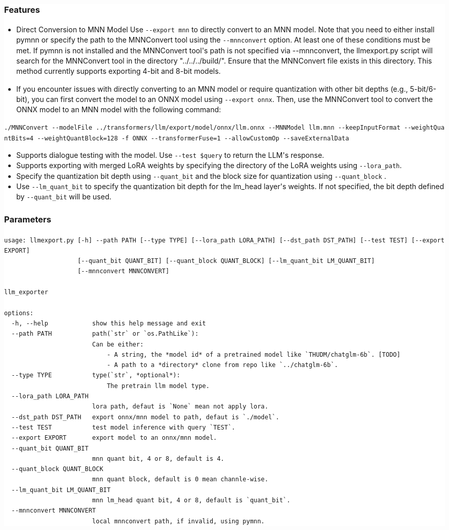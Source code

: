 ### Features
+ Direct Conversion to MNN Model
Use `--export mnn` to directly convert to an MNN model. Note that you need to either install pymnn or specify the path to the MNNConvert tool using the `--mnnconvert` option. At least one of these conditions must be met. If pymnn is not installed and the MNNConvert tool's path is not specified via --mnnconvert, the llmexport.py script will search for the MNNConvert tool in the directory "../../../build/". Ensure that the MNNConvert file exists in this directory. This method currently supports exporting 4-bit and 8-bit models.

+ If you encounter issues with directly converting to an MNN model or require quantization with other bit depths (e.g., 5-bit/6-bit), you can first convert the model to an ONNX model using `--export onnx`. Then, use the MNNConvert tool to convert the ONNX model to an MNN model with the following command:

```
./MNNConvert --modelFile ../transformers/llm/export/model/onnx/llm.onnx --MNNModel llm.mnn --keepInputFormat --weightQuantBits=4 --weightQuantBlock=128 -f ONNX --transformerFuse=1 --allowCustomOp --saveExternalData
```

+ Supports dialogue testing with the model. Use `--test $query` to return the LLM's response.
+ Supports exporting with merged LoRA weights by specifying the directory of the LoRA weights using `--lora_path`.
+ Specify the quantization bit depth using `--quant_bit` and the block size for quantization using `--quant_block` .
+ Use `--lm_quant_bit` to specify the quantization bit depth for the lm_head layer's weights. If not specified, the bit depth defined by `--quant_bit` will be used.

### Parameters
```
usage: llmexport.py [-h] --path PATH [--type TYPE] [--lora_path LORA_PATH] [--dst_path DST_PATH] [--test TEST] [--export EXPORT]
                    [--quant_bit QUANT_BIT] [--quant_block QUANT_BLOCK] [--lm_quant_bit LM_QUANT_BIT]
                    [--mnnconvert MNNCONVERT]

llm_exporter

options:
  -h, --help            show this help message and exit
  --path PATH           path(`str` or `os.PathLike`):
                        Can be either:
                        	- A string, the *model id* of a pretrained model like `THUDM/chatglm-6b`. [TODO]
                        	- A path to a *directory* clone from repo like `../chatglm-6b`.
  --type TYPE           type(`str`, *optional*):
                        	The pretrain llm model type.
  --lora_path LORA_PATH
                        lora path, defaut is `None` mean not apply lora.
  --dst_path DST_PATH   export onnx/mnn model to path, defaut is `./model`.
  --test TEST           test model inference with query `TEST`.
  --export EXPORT       export model to an onnx/mnn model.
  --quant_bit QUANT_BIT
                        mnn quant bit, 4 or 8, default is 4.
  --quant_block QUANT_BLOCK
                        mnn quant block, default is 0 mean channle-wise.
  --lm_quant_bit LM_QUANT_BIT
                        mnn lm_head quant bit, 4 or 8, default is `quant_bit`.
  --mnnconvert MNNCONVERT
                        local mnnconvert path, if invalid, using pymnn.
```
